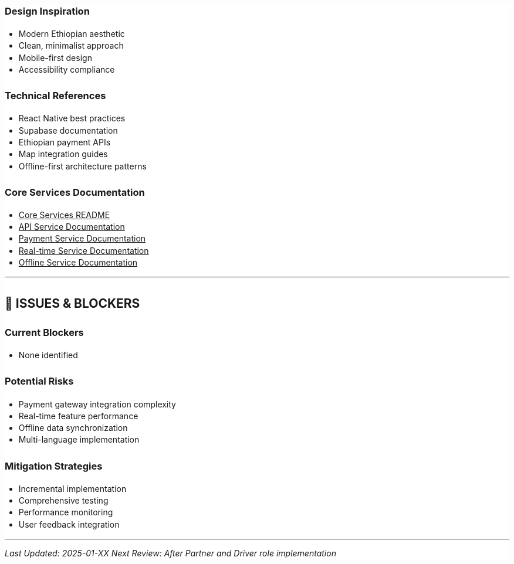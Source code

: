 ### **Design Inspiration**
- Modern Ethiopian aesthetic
- Clean, minimalist approach
- Mobile-first design
- Accessibility compliance

### **Technical References**
- React Native best practices
- Supabase documentation
- Ethiopian payment APIs
- Map integration guides
- Offline-first architecture patterns

### **Core Services Documentation**
- [Core Services README](./src/services/core/README.md)
- [API Service Documentation](./src/services/core/ApiService.ts)
- [Payment Service Documentation](./src/services/core/PaymentService.ts)
- [Real-time Service Documentation](./src/services/core/RealTimeService.ts)
- [Offline Service Documentation](./src/services/core/OfflineService.ts)

---

## 🚨 ISSUES & BLOCKERS

### **Current Blockers**
- None identified

### **Potential Risks**
- Payment gateway integration complexity
- Real-time feature performance
- Offline data synchronization
- Multi-language implementation

### **Mitigation Strategies**
- Incremental implementation
- Comprehensive testing
- Performance monitoring
- User feedback integration

---

*Last Updated: 2025-01-XX*
*Next Review: After Partner and Driver role implementation* 
